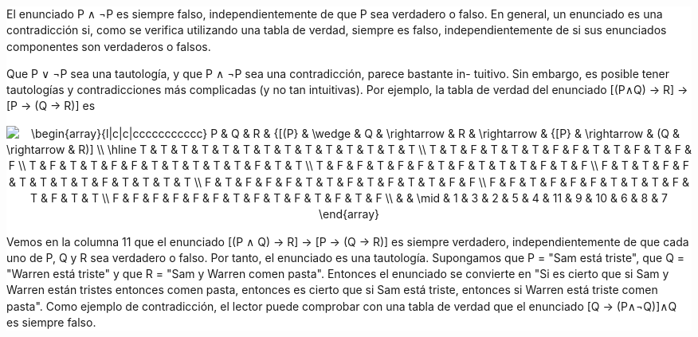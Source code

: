 El enunciado P ∧ ¬P es siempre falso, independientemente de que P sea verdadero o falso. En general, un enunciado es una contradicción si, como se verifica utilizando una tabla de verdad, siempre es falso, independientemente de si sus enunciados componentes son verdaderos o falsos.

Que P ∨ ¬P sea una tautología, y que P ∧ ¬P sea una contradicción, parece bastante in- tuitivo. Sin embargo, es posible tener tautologías y contradicciones más complicadas (y no tan intuitivas). Por ejemplo, la tabla de verdad del enunciado [(P∧Q) → R] → [P → (Q → R)] es
<p align="center"><img align="center" src="https://i.upmath.me/svg/%0A%5Cbegin%7Barray%7D%7Bl%7Cc%7Cc%7Cccccccccccc%7D%0AP%20%26%20Q%20%26%20R%20%26%20%7B%5B(P%7D%20%26%20%5Cwedge%20%26%20Q%20%26%20%5Crightarrow%20%26%20R%20%26%20%5Crightarrow%20%26%20%7B%5BP%7D%20%26%20%5Crightarrow%20%26%20(Q%20%26%20%5Crightarrow%20%26%20R)%5D%20%5C%5C%0A%5Chline%20T%20%26%20T%20%26%20T%20%26%20T%20%26%20T%20%26%20T%20%26%20T%20%26%20T%20%26%20T%20%26%20T%20%26%20T%20%26%20T%20%26%20T%20%26%20T%20%5C%5C%0AT%20%26%20T%20%26%20F%20%26%20T%20%26%20T%20%26%20T%20%26%20F%20%26%20F%20%26%20T%20%26%20T%20%26%20F%20%26%20T%20%26%20F%20%26%20F%20%5C%5C%0AT%20%26%20F%20%26%20T%20%26%20T%20%26%20F%20%26%20F%20%26%20T%20%26%20T%20%26%20T%20%26%20T%20%26%20T%20%26%20F%20%26%20T%20%26%20T%20%5C%5C%0AT%20%26%20F%20%26%20F%20%26%20T%20%26%20F%20%26%20F%20%26%20T%20%26%20F%20%26%20T%20%26%20T%20%26%20T%20%26%20F%20%26%20T%20%26%20F%20%5C%5C%0AF%20%26%20T%20%26%20T%20%26%20F%20%26%20F%20%26%20T%20%26%20T%20%26%20T%20%26%20T%20%26%20F%20%26%20T%20%26%20T%20%26%20T%20%26%20T%20%5C%5C%0AF%20%26%20T%20%26%20F%20%26%20F%20%26%20F%20%26%20T%20%26%20T%20%26%20F%20%26%20T%20%26%20F%20%26%20T%20%26%20T%20%26%20F%20%26%20F%20%5C%5C%0AF%20%26%20F%20%26%20T%20%26%20F%20%26%20F%20%26%20F%20%26%20T%20%26%20T%20%26%20T%20%26%20F%20%26%20T%20%26%20F%20%26%20T%20%26%20T%20%5C%5C%0AF%20%26%20F%20%26%20F%20%26%20F%20%26%20F%20%26%20F%20%26%20T%20%26%20F%20%26%20T%20%26%20F%20%26%20T%20%26%20F%20%26%20T%20%26%20F%20%5C%5C%0A%26%20%26%20%5Cmid%20%26%201%20%26%203%20%26%202%20%26%205%20%26%204%20%26%2011%20%26%209%20%26%2010%20%26%206%20%26%208%20%26%207%0A%5Cend%7Barray%7D%0A" alt="
\begin{array}{l|c|c|ccccccccccc}
P &amp; Q &amp; R &amp; {[(P} &amp; \wedge &amp; Q &amp; \rightarrow &amp; R &amp; \rightarrow &amp; {[P} &amp; \rightarrow &amp; (Q &amp; \rightarrow &amp; R)] \\
\hline T &amp; T &amp; T &amp; T &amp; T &amp; T &amp; T &amp; T &amp; T &amp; T &amp; T &amp; T &amp; T &amp; T \\
T &amp; T &amp; F &amp; T &amp; T &amp; T &amp; F &amp; F &amp; T &amp; T &amp; F &amp; T &amp; F &amp; F \\
T &amp; F &amp; T &amp; T &amp; F &amp; F &amp; T &amp; T &amp; T &amp; T &amp; T &amp; F &amp; T &amp; T \\
T &amp; F &amp; F &amp; T &amp; F &amp; F &amp; T &amp; F &amp; T &amp; T &amp; T &amp; F &amp; T &amp; F \\
F &amp; T &amp; T &amp; F &amp; F &amp; T &amp; T &amp; T &amp; T &amp; F &amp; T &amp; T &amp; T &amp; T \\
F &amp; T &amp; F &amp; F &amp; F &amp; T &amp; T &amp; F &amp; T &amp; F &amp; T &amp; T &amp; F &amp; F \\
F &amp; F &amp; T &amp; F &amp; F &amp; F &amp; T &amp; T &amp; T &amp; F &amp; T &amp; F &amp; T &amp; T \\
F &amp; F &amp; F &amp; F &amp; F &amp; F &amp; T &amp; F &amp; T &amp; F &amp; T &amp; F &amp; T &amp; F \\
&amp; &amp; \mid &amp; 1 &amp; 3 &amp; 2 &amp; 5 &amp; 4 &amp; 11 &amp; 9 &amp; 10 &amp; 6 &amp; 8 &amp; 7
\end{array}
" /></p>
Vemos en la columna 11 que el enunciado [(P ∧ Q) → R] → [P → (Q → R)] es siempre verdadero, independientemente de que cada uno de P, Q y R sea verdadero o falso. Por tanto, el enunciado es una tautología. Supongamos que P = "Sam está triste", que Q = "Warren está triste" y que R = "Sam y Warren comen pasta". Entonces el enunciado se convierte en "Si es cierto que si Sam y Warren están tristes entonces comen pasta, entonces es cierto que si Sam está triste, entonces si Warren está triste comen pasta". 
Como ejemplo de contradicción, el lector puede comprobar con una tabla de verdad que el enunciado [Q → (P∧¬Q)]∧Q es siempre falso.
